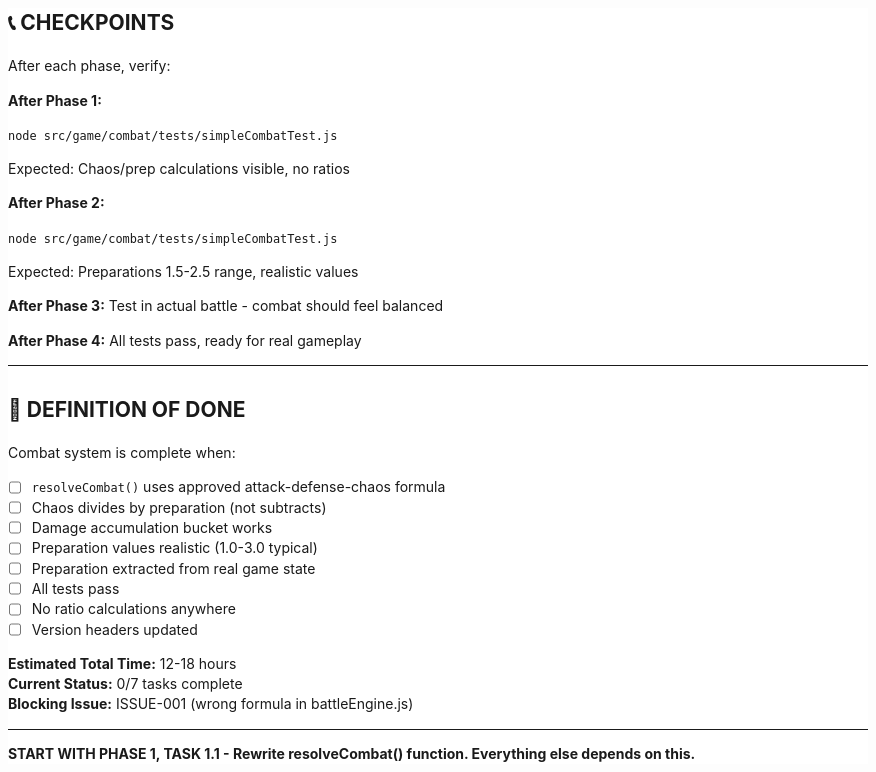 
## 📞 CHECKPOINTS

After each phase, verify:

**After Phase 1:**
```bash
node src/game/combat/tests/simpleCombatTest.js
```
Expected: Chaos/prep calculations visible, no ratios

**After Phase 2:**
```bash
node src/game/combat/tests/simpleCombatTest.js
```
Expected: Preparations 1.5-2.5 range, realistic values

**After Phase 3:**
Test in actual battle - combat should feel balanced

**After Phase 4:**
All tests pass, ready for real gameplay

---

## 🎯 DEFINITION OF DONE

Combat system is complete when:
- [ ] `resolveCombat()` uses approved attack-defense-chaos formula
- [ ] Chaos divides by preparation (not subtracts)
- [ ] Damage accumulation bucket works
- [ ] Preparation values realistic (1.0-3.0 typical)
- [ ] Preparation extracted from real game state
- [ ] All tests pass
- [ ] No ratio calculations anywhere
- [ ] Version headers updated

**Estimated Total Time:** 12-18 hours  
**Current Status:** 0/7 tasks complete  
**Blocking Issue:** ISSUE-001 (wrong formula in battleEngine.js)

---

**START WITH PHASE 1, TASK 1.1 - Rewrite resolveCombat() function. Everything else depends on this.**

